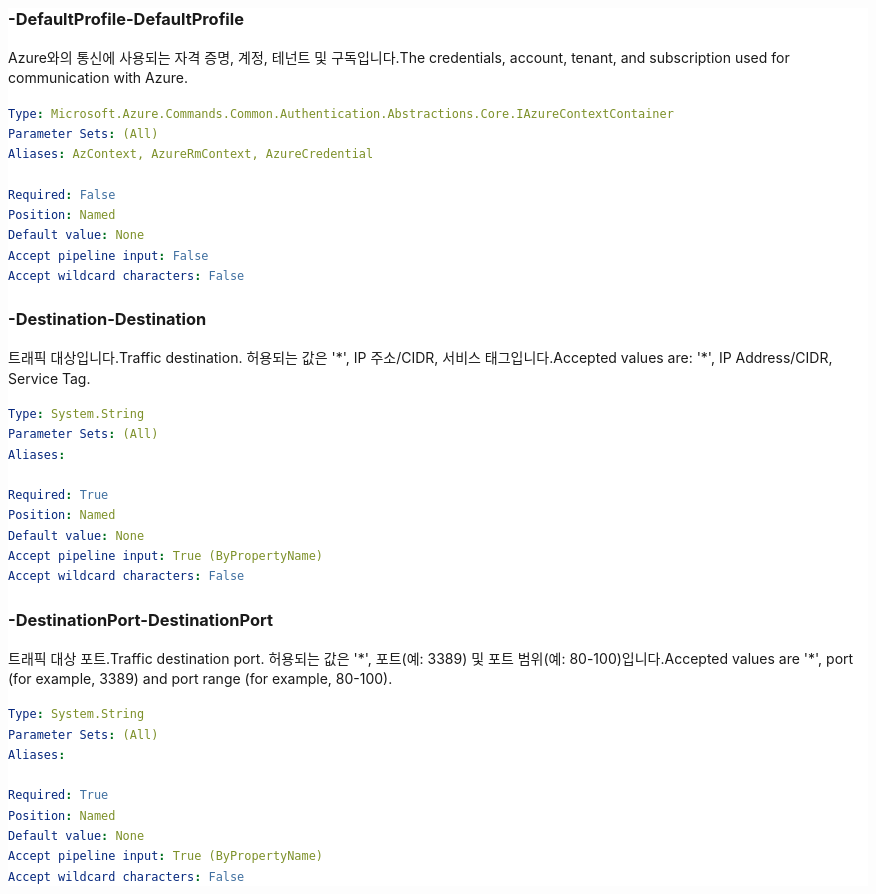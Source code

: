 ### <span data-ttu-id="42c9a-112">-DefaultProfile</span><span class="sxs-lookup"><span data-stu-id="42c9a-112">-DefaultProfile</span></span>
<span data-ttu-id="42c9a-113">Azure와의 통신에 사용되는 자격 증명, 계정, 테넌트 및 구독입니다.</span><span class="sxs-lookup"><span data-stu-id="42c9a-113">The credentials, account, tenant, and subscription used for communication with Azure.</span></span>

```yaml
Type: Microsoft.Azure.Commands.Common.Authentication.Abstractions.Core.IAzureContextContainer
Parameter Sets: (All)
Aliases: AzContext, AzureRmContext, AzureCredential

Required: False
Position: Named
Default value: None
Accept pipeline input: False
Accept wildcard characters: False
```

### <span data-ttu-id="42c9a-114">-Destination</span><span class="sxs-lookup"><span data-stu-id="42c9a-114">-Destination</span></span>
<span data-ttu-id="42c9a-115">트래픽 대상입니다.</span><span class="sxs-lookup"><span data-stu-id="42c9a-115">Traffic destination.</span></span>
<span data-ttu-id="42c9a-116">허용되는 값은 '\*', IP 주소/CIDR, 서비스 태그입니다.</span><span class="sxs-lookup"><span data-stu-id="42c9a-116">Accepted values are: '\*', IP Address/CIDR, Service Tag.</span></span>

```yaml
Type: System.String
Parameter Sets: (All)
Aliases:

Required: True
Position: Named
Default value: None
Accept pipeline input: True (ByPropertyName)
Accept wildcard characters: False
```

### <span data-ttu-id="42c9a-117">-DestinationPort</span><span class="sxs-lookup"><span data-stu-id="42c9a-117">-DestinationPort</span></span>
<span data-ttu-id="42c9a-118">트래픽 대상 포트.</span><span class="sxs-lookup"><span data-stu-id="42c9a-118">Traffic destination port.</span></span>
<span data-ttu-id="42c9a-119">허용되는 값은 '\*', 포트(예: 3389) 및 포트 범위(예: 80-100)입니다.</span><span class="sxs-lookup"><span data-stu-id="42c9a-119">Accepted values are '\*', port (for example, 3389) and port range (for example, 80-100).</span></span>

```yaml
Type: System.String
Parameter Sets: (All)
Aliases:

Required: True
Position: Named
Default value: None
Accept pipeline input: True (ByPropertyName)
Accept wildcard characters: False
```
